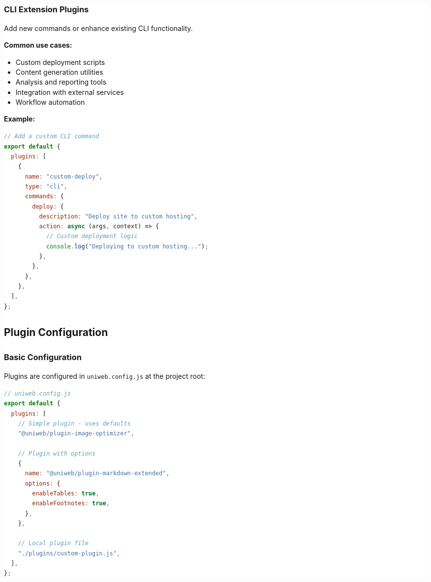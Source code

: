 ### CLI Extension Plugins

Add new commands or enhance existing CLI functionality.

**Common use cases:**

- Custom deployment scripts
- Content generation utilities
- Analysis and reporting tools
- Integration with external services
- Workflow automation

**Example:**

```js
// Add a custom CLI command
export default {
  plugins: [
    {
      name: "custom-deploy",
      type: "cli",
      commands: {
        deploy: {
          description: "Deploy site to custom hosting",
          action: async (args, context) => {
            // Custom deployment logic
            console.log("Deploying to custom hosting...");
          },
        },
      },
    },
  ],
};
```

## Plugin Configuration

### Basic Configuration

Plugins are configured in `uniweb.config.js` at the project root:

```js
// uniweb.config.js
export default {
  plugins: [
    // Simple plugin - uses defaults
    "@uniweb/plugin-image-optimizer",

    // Plugin with options
    {
      name: "@uniweb/plugin-markdown-extended",
      options: {
        enableTables: true,
        enableFootnotes: true,
      },
    },

    // Local plugin file
    "./plugins/custom-plugin.js",
  ],
};
```
